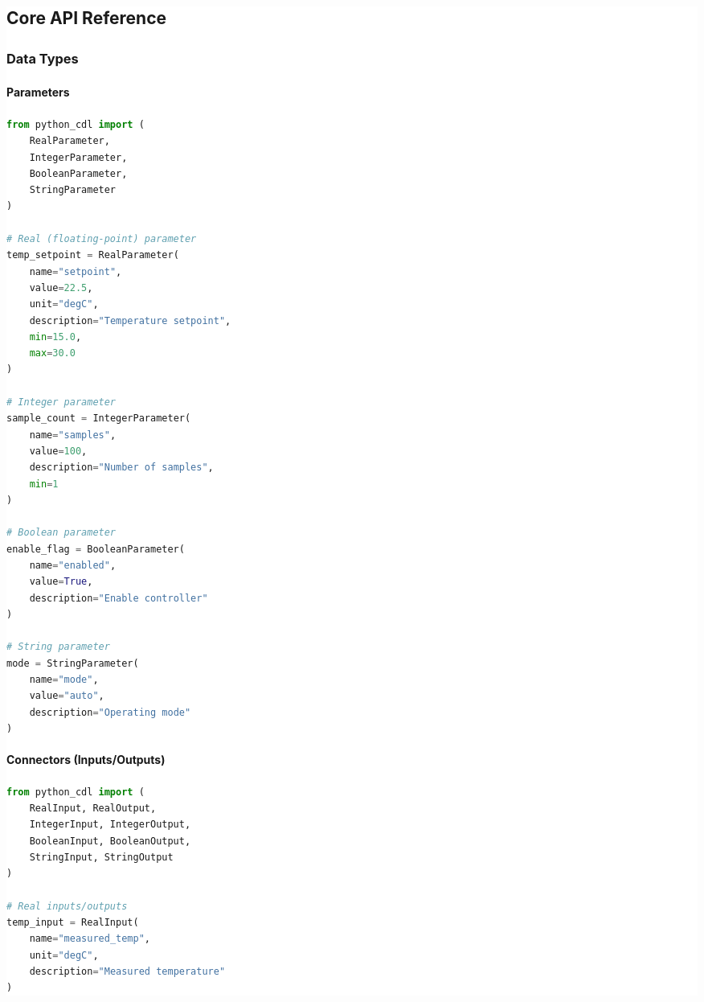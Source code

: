
## Core API Reference

### Data Types

#### Parameters

```python
from python_cdl import (
    RealParameter,
    IntegerParameter,
    BooleanParameter,
    StringParameter
)

# Real (floating-point) parameter
temp_setpoint = RealParameter(
    name="setpoint",
    value=22.5,
    unit="degC",
    description="Temperature setpoint",
    min=15.0,
    max=30.0
)

# Integer parameter
sample_count = IntegerParameter(
    name="samples",
    value=100,
    description="Number of samples",
    min=1
)

# Boolean parameter
enable_flag = BooleanParameter(
    name="enabled",
    value=True,
    description="Enable controller"
)

# String parameter
mode = StringParameter(
    name="mode",
    value="auto",
    description="Operating mode"
)
```

#### Connectors (Inputs/Outputs)

```python
from python_cdl import (
    RealInput, RealOutput,
    IntegerInput, IntegerOutput,
    BooleanInput, BooleanOutput,
    StringInput, StringOutput
)

# Real inputs/outputs
temp_input = RealInput(
    name="measured_temp",
    unit="degC",
    description="Measured temperature"
)
```